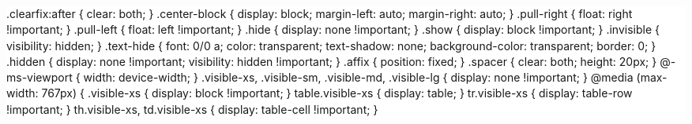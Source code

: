 .clearfix:after {
  clear: both;
}
.center-block {
  display: block;
  margin-left: auto;
  margin-right: auto;
}
.pull-right {
  float: right !important;
}
.pull-left {
  float: left !important;
}
.hide {
  display: none !important;
}
.show {
  display: block !important;
}
.invisible {
  visibility: hidden;
}
.text-hide {
  font: 0/0 a;
  color: transparent;
  text-shadow: none;
  background-color: transparent;
  border: 0;
}
.hidden {
  display: none !important;
  visibility: hidden !important;
}
.affix {
  position: fixed;
}
.spacer {
  clear: both;
  height: 20px;
}
@-ms-viewport {
  width: device-width;
}
.visible-xs,
.visible-sm,
.visible-md,
.visible-lg {
  display: none !important;
}
@media (max-width: 767px) {
  .visible-xs {
    display: block !important;
  }
  table.visible-xs {
    display: table;
  }
  tr.visible-xs {
    display: table-row !important;
  }
  th.visible-xs,
  td.visible-xs {
    display: table-cell !important;
  }